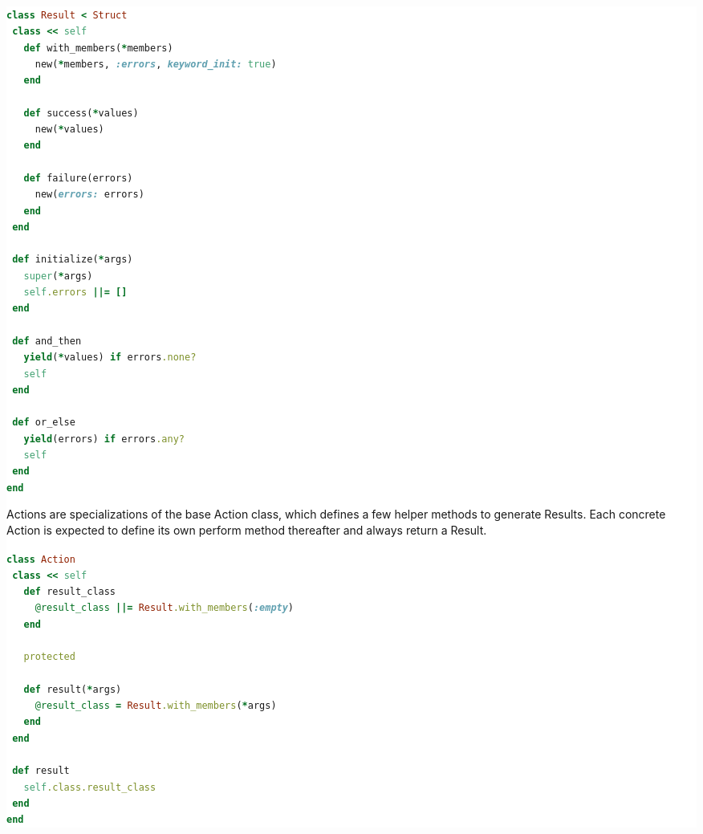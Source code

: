 ```ruby
class Result < Struct
 class << self
   def with_members(*members)
     new(*members, :errors, keyword_init: true)
   end

   def success(*values)
     new(*values)
   end

   def failure(errors)
     new(errors: errors)
   end
 end

 def initialize(*args)
   super(*args)
   self.errors ||= []
 end

 def and_then
   yield(*values) if errors.none?
   self
 end

 def or_else
   yield(errors) if errors.any?
   self
 end
end
```

Actions are specializations of the base Action class, which defines a few helper methods to generate Results. Each concrete Action is expected to define its own perform method thereafter and always return a Result.

```ruby
class Action
 class << self
   def result_class
     @result_class ||= Result.with_members(:empty)
   end

   protected

   def result(*args)
     @result_class = Result.with_members(*args)
   end
 end

 def result
   self.class.result_class
 end
end
```
